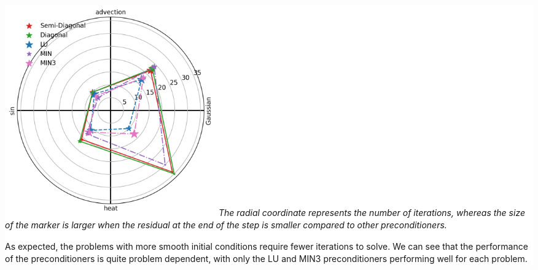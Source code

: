 <img src="./optimization_plots/special_cases.png" alt="Number of iterations for heat and advection problems" style="width:40%;"/>
<em>The radial coordinate represents the number of iterations, whereas the size of the marker is larger when the residual at the end of the step is smaller compared to other preconditioners.
</em>
</p>
As expected, the problems with more smooth initial conditions require fewer iterations to solve.
We can see that the performance of the preconditioners is quite problem dependent, with only the LU and MIN3 preconditioners performing well for each problem.
